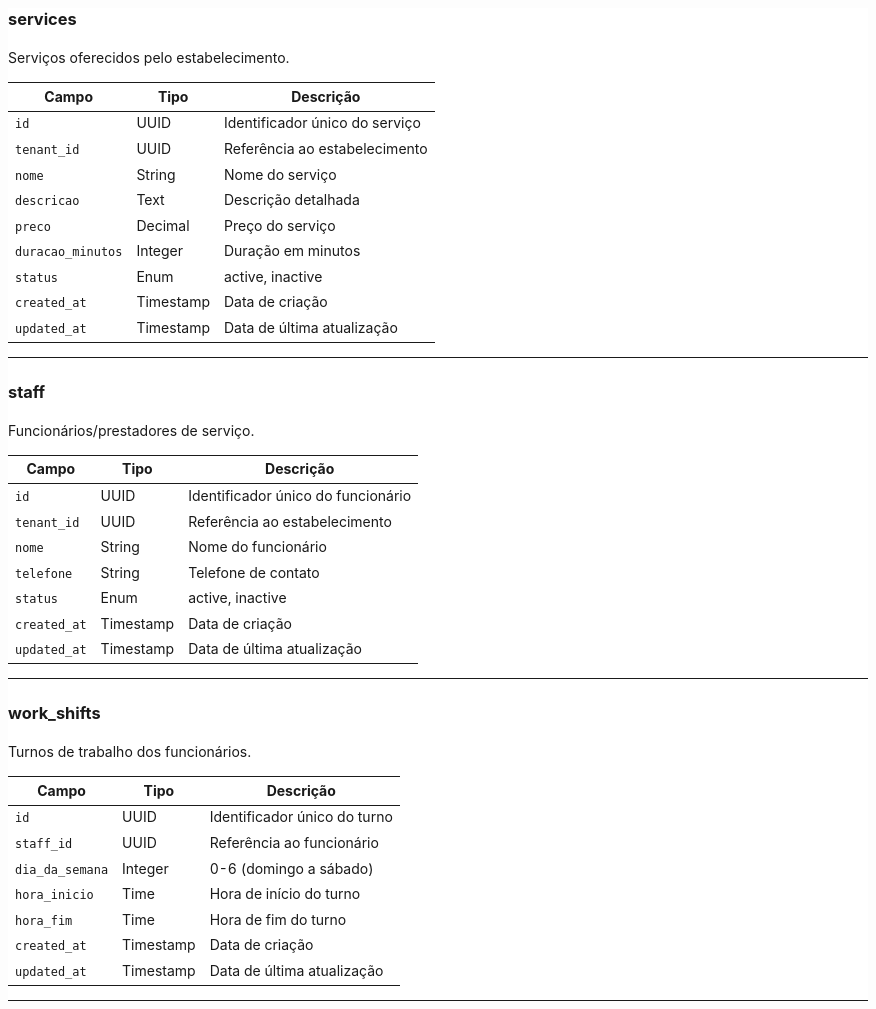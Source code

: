 
### services
Serviços oferecidos pelo estabelecimento.

| Campo | Tipo | Descrição |
|-------|------|-----------|
| `id` | UUID | Identificador único do serviço |
| `tenant_id` | UUID | Referência ao estabelecimento |
| `nome` | String | Nome do serviço |
| `descricao` | Text | Descrição detalhada |
| `preco` | Decimal | Preço do serviço |
| `duracao_minutos` | Integer | Duração em minutos |
| `status` | Enum | active, inactive |
| `created_at` | Timestamp | Data de criação |
| `updated_at` | Timestamp | Data de última atualização |

---

### staff
Funcionários/prestadores de serviço.

| Campo | Tipo | Descrição |
|-------|------|-----------|
| `id` | UUID | Identificador único do funcionário |
| `tenant_id` | UUID | Referência ao estabelecimento |
| `nome` | String | Nome do funcionário |
| `telefone` | String | Telefone de contato |
| `status` | Enum | active, inactive |
| `created_at` | Timestamp | Data de criação |
| `updated_at` | Timestamp | Data de última atualização |

---

### work_shifts
Turnos de trabalho dos funcionários.

| Campo | Tipo | Descrição |
|-------|------|-----------|
| `id` | UUID | Identificador único do turno |
| `staff_id` | UUID | Referência ao funcionário |
| `dia_da_semana` | Integer | 0-6 (domingo a sábado) |
| `hora_inicio` | Time | Hora de início do turno |
| `hora_fim` | Time | Hora de fim do turno |
| `created_at` | Timestamp | Data de criação |
| `updated_at` | Timestamp | Data de última atualização |

---